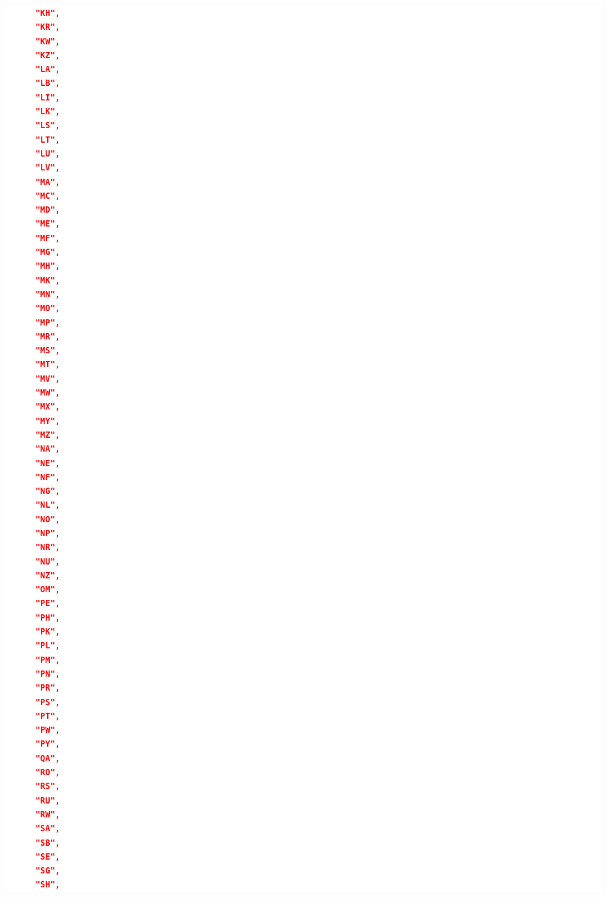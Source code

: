 ```json
      "KH",
      "KR",
      "KW",
      "KZ",
      "LA",
      "LB",
      "LI",
      "LK",
      "LS",
      "LT",
      "LU",
      "LV",
      "MA",
      "MC",
      "MD",
      "ME",
      "MF",
      "MG",
      "MH",
      "MK",
      "MN",
      "MO",
      "MP",
      "MR",
      "MS",
      "MT",
      "MV",
      "MW",
      "MX",
      "MY",
      "MZ",
      "NA",
      "NE",
      "NF",
      "NG",
      "NL",
      "NO",
      "NP",
      "NR",
      "NU",
      "NZ",
      "OM",
      "PE",
      "PH",
      "PK",
      "PL",
      "PM",
      "PN",
      "PR",
      "PS",
      "PT",
      "PW",
      "PY",
      "QA",
      "RO",
      "RS",
      "RU",
      "RW",
      "SA",
      "SB",
      "SE",
      "SG",
      "SH",
```